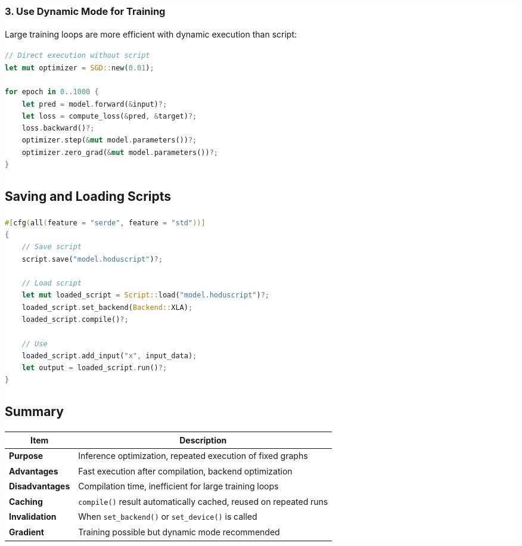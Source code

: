 ### 3. Use Dynamic Mode for Training

Large training loops are more efficient with dynamic execution than script:

```rust
// Direct execution without script
let mut optimizer = SGD::new(0.01);

for epoch in 0..1000 {
    let pred = model.forward(&input)?;
    let loss = compute_loss(&pred, &target)?;
    loss.backward()?;
    optimizer.step(&mut model.parameters())?;
    optimizer.zero_grad(&mut model.parameters())?;
}
```

## Saving and Loading Scripts

```rust
#[cfg(all(feature = "serde", feature = "std"))]
{
    // Save script
    script.save("model.hoduscript")?;

    // Load script
    let mut loaded_script = Script::load("model.hoduscript")?;
    loaded_script.set_backend(Backend::XLA);
    loaded_script.compile()?;

    // Use
    loaded_script.add_input("x", input_data);
    let output = loaded_script.run()?;
}
```

## Summary

| Item | Description |
|------|-------------|
| **Purpose** | Inference optimization, repeated execution of fixed graphs |
| **Advantages** | Fast execution after compilation, backend optimization |
| **Disadvantages** | Compilation time, inefficient for large training loops |
| **Caching** | `compile()` result automatically cached, reused on repeated runs |
| **Invalidation** | When `set_backend()` or `set_device()` is called |
| **Gradient** | Training possible but dynamic mode recommended |
